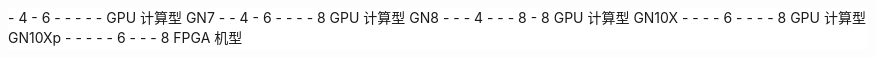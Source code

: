 <td  >-</td>
<td  >4</td>
<td  >-</td>
<td  >6</td>
<td >-</td>
<td >-</td>
<td >-</td>
<td >-</td>
<td >-</td>
</tr>
<tr >
<th style = "text-align:center;">GPU 计算型 GN7</th>
<td >-</td>
<td >-</td>
<td  >4</td>
<td >-</td>
<td  >6</td>
<td  >-</td>
<td  >-</td>
<td  >-</td>
<td  >-</td>
<td  >8</td>
</tr>
<tr  >
<th style = "text-align:center;">GPU 计算型 GN8</th>
<td  >-</td>
<td  >-</td>
<td  >-</td>
<td  >4</td>
<td >-</td>
<td  >-</td>
<td  >-</td>
<td  >8</td>
<td  >-</td>
<td  >8</td>
</tr>
<tr >
<th  style = "text-align:center;">GPU 计算型 GN10X</th>
<td >-</td>
<td  >-</td>
<td  >-</td>
<td  >-</td>
<td  >6</td>
<td  >-</td>
<td  >-</td>
<td  >-</td>
<td  >-</td>
<td  >8</td>
</tr>
<tr >
<th style = "text-align:center;">GPU 计算型 GN10Xp</th>
<td  >-</td>
<td  >-</td>
<td  >-</td>
<td  >-</td>
<td  >-</td>
<td  >6</td>
<td  >-</td>
<td  >-</td>
<td  >-</td>
<td >8</td>
</tr>
<tr  >
<th style = "text-align:center;">FPGA 机型</th>